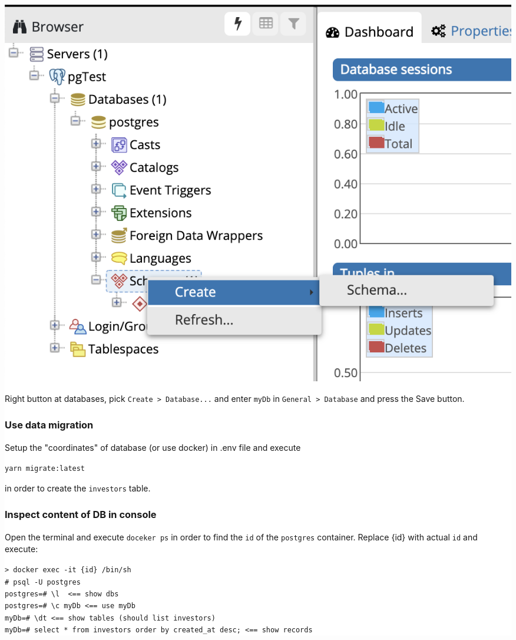 ![alt text](./docs/pg3.png)

Right button at databases, pick `Create > Database...` and enter `myDb` in `General > Database` and press the Save button.

### Use data migration

Setup the "coordinates" of database (or use docker) in .env file and execute

~~~
yarn migrate:latest
~~~

in order to create the `investors` table.

### Inspect content of DB in console

Open the terminal and execute `doceker ps` in order to find the `id` of the `postgres`  container.
Replace {id} with actual `id` and execute:
~~~
> docker exec -it {id} /bin/sh
# psql -U postgres
postgres=# \l  <== show dbs
postgres=# \c myDb <== use myDb
myDb=# \dt <== show tables (should list investors)
myDb=# select * from investors order by created_at desc; <== show records
~~~
